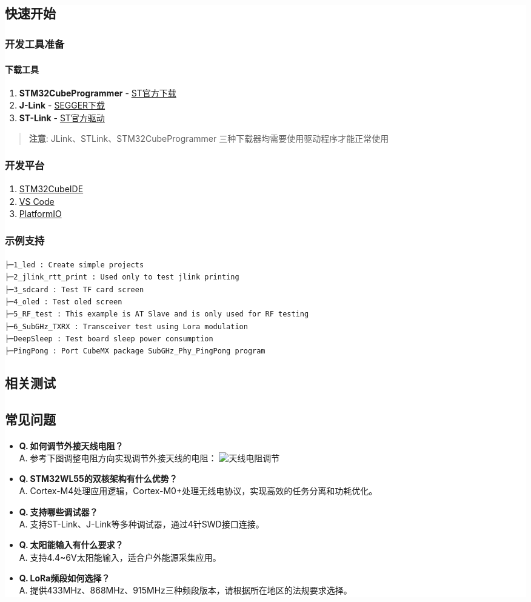 ## 快速开始

### 开发工具准备

#### 下载工具
1. **STM32CubeProgrammer** - [ST官方下载](https://www.st.com.cn/zh/development-tools/stm32cubeprog.html)
2. **J-Link** - [SEGGER下载](https://www.segger.com/downloads/jlink/#J-LinkSoftwareAndDocumentationPack)
3. **ST-Link** - [ST官方驱动](https://www.st.com.cn/zh/development-tools/stsw-link009.html)

> **注意**: JLink、STLink、STM32CubeProgrammer 三种下载器均需要使用驱动程序才能正常使用

### 开发平台
1. [STM32CubeIDE](https://www.st.com.cn/zh/development-tools/stm32cubeide.html#get-software)
2. [VS Code](https://code.visualstudio.com/)
3. [PlatformIO](https://platformio.org/)

### 示例支持

~~~
├─1_led : Create simple projects
├─2_jlink_rtt_print : Used only to test jlink printing
├─3_sdcard : Test TF card screen
├─4_oled : Test oled screen
├─5_RF_test : This example is AT Slave and is only used for RF testing
├─6_SubGHz_TXRX : Transceiver test using Lora modulation
├─DeepSleep : Test board sleep power consumption
├─PingPong : Port CubeMX package SubGHz_Phy_PingPong program
~~~

## 相关测试

## 常见问题

* **Q. 如何调节外接天线电阻？**  
  A. 参考下图调整电阻方向实现调节外接天线的电阻：
  <img src="./assets/T3-STM32-4.png" alt="天线电阻调节" width=60%>

* **Q. STM32WL55的双核架构有什么优势？**  
  A. Cortex-M4处理应用逻辑，Cortex-M0+处理无线电协议，实现高效的任务分离和功耗优化。

* **Q. 支持哪些调试器？**  
  A. 支持ST-Link、J-Link等多种调试器，通过4针SWD接口连接。

* **Q. 太阳能输入有什么要求？**  
  A. 支持4.4~6V太阳能输入，适合户外能源采集应用。

* **Q. LoRa频段如何选择？**  
  A. 提供433MHz、868MHz、915MHz三种频段版本，请根据所在地区的法规要求选择。
